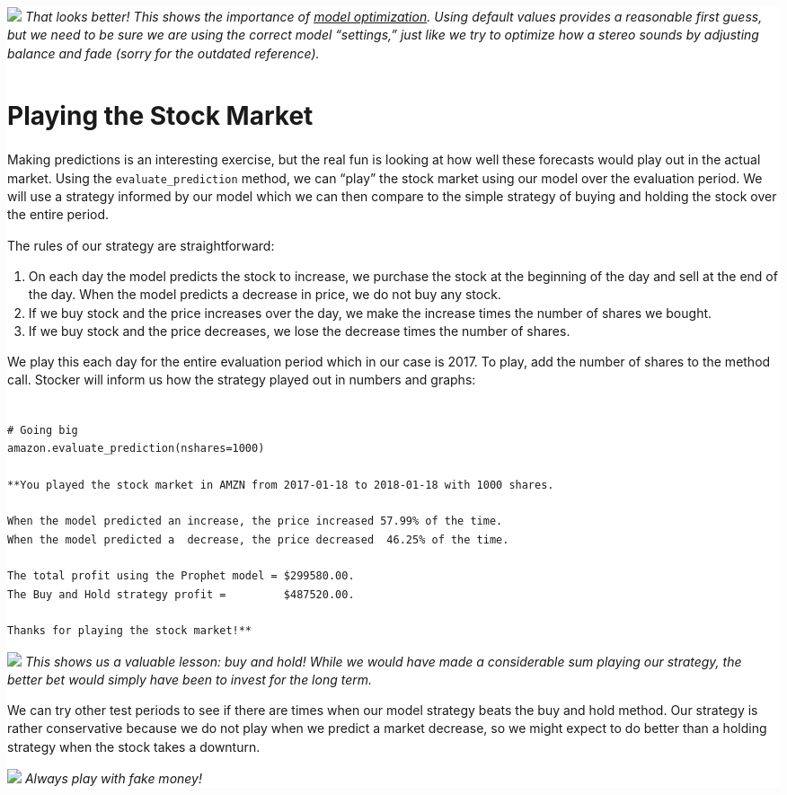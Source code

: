 ![](https://miro.medium.com/max/2000/1*XeehPgm7iI-cP2gPHVdddw.png?q=20)
*That looks better! This shows the importance of [model optimization](/improving-random-forest-in-python-part-1-893916666cd?). Using default values provides a reasonable first guess, but we need to be sure we are using the correct model “settings,” just like we try to optimize how a stereo sounds by adjusting balance and fade (sorry for the outdated reference).*

# Playing the Stock Market

Making predictions is an interesting exercise, but the real fun is looking at how well these forecasts would play out in the actual market. Using the `evaluate_prediction` method, we can “play” the stock market using our model over the evaluation period. We will use a strategy informed by our model which we can then compare to the simple strategy of buying and holding the stock over the entire period.

The rules of our strategy are straightforward:

1.  On each day the model predicts the stock to increase, we purchase the stock at the beginning of the day and sell at the end of the day. When the model predicts a decrease in price, we do not buy any stock.
2.  If we buy stock and the price increases over the day, we make the increase times the number of shares we bought.
3.  If we buy stock and the price decreases, we lose the decrease times the number of shares.

We play this each day for the entire evaluation period which in our case is 2017\. To play, add the number of shares to the method call. Stocker will inform us how the strategy played out in numbers and graphs:

```

# Going big
amazon.evaluate_prediction(nshares=1000)

**You played the stock market in AMZN from 2017-01-18 to 2018-01-18 with 1000 shares.

When the model predicted an increase, the price increased 57.99% of the time.
When the model predicted a  decrease, the price decreased  46.25% of the time.

The total profit using the Prophet model = $299580.00.
The Buy and Hold strategy profit =         $487520.00.

Thanks for playing the stock market!**

```

![](https://miro.medium.com/max/2000/1*XgXZnyxSnK76yc2J-iWRVw.png?q=20)
*This shows us a valuable lesson: buy and hold! While we would have made a considerable sum playing our strategy, the better bet would simply have been to invest for the long term.*

We can try other test periods to see if there are times when our model strategy beats the buy and hold method. Our strategy is rather conservative because we do not play when we predict a market decrease, so we might expect to do better than a holding strategy when the stock takes a downturn.

![](https://miro.medium.com/max/2000/1*zEeyZV9e2rTBaSF0_6lKQg.png?q=20)
*Always play with fake money!*
